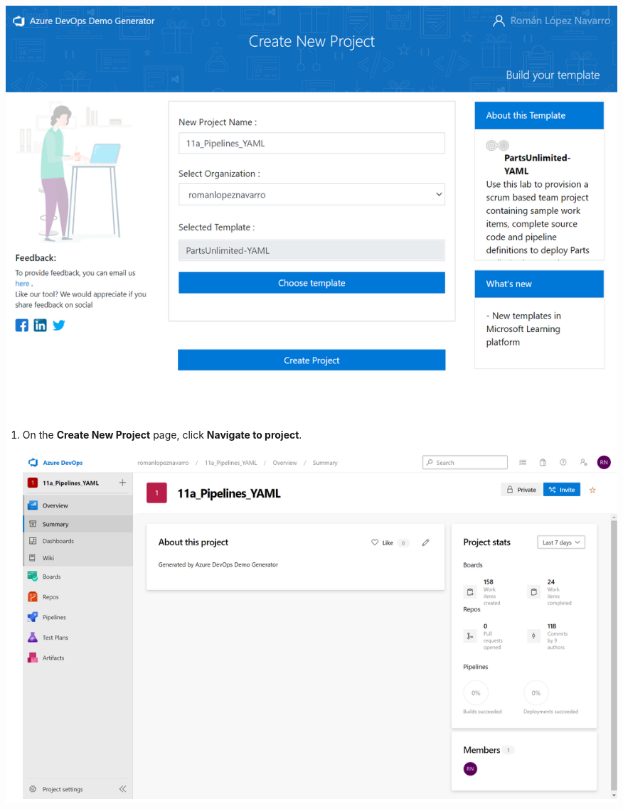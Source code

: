    ![lab11a_01](images/lab11a_01.png)

   

1. On the **Create New Project** page, click **Navigate to project**.

   ![lab11a_02](images/lab11a_02.png)
